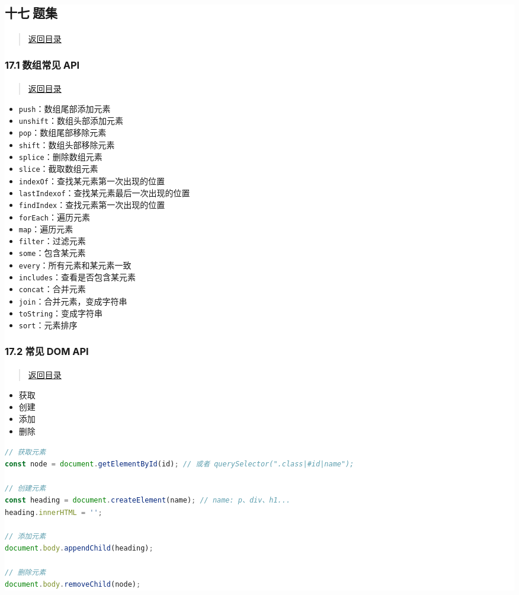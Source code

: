 ## <a name="chapter-seventeen" id="chapter-seventeen"></a>十七 题集

> [返回目录](#chapter-one)

### <a name="chapter-seventeen-one" id="chapter-seventeen-one"></a>17.1 数组常见 API

> [返回目录](#chapter-one)

* `push`：数组尾部添加元素
* `unshift`：数组头部添加元素
* `pop`：数组尾部移除元素
* `shift`：数组头部移除元素
* `splice`：删除数组元素
* `slice`：截取数组元素
* `indexOf`：查找某元素第一次出现的位置
* `lastIndexof`：查找某元素最后一次出现的位置
* `findIndex`：查找元素第一次出现的位置
* `forEach`：遍历元素
* `map`：遍历元素
* `filter`：过滤元素
* `some`：包含某元素
* `every`：所有元素和某元素一致
* `includes`：查看是否包含某元素
* `concat`：合并元素
* `join`：合并元素，变成字符串
* `toString`：变成字符串
* `sort`：元素排序

### <a name="chapter-seventeen-two" id="chapter-seventeen-two"></a>17.2 常见 DOM API

> [返回目录](#chapter-one)

* 获取
* 创建
* 添加
* 删除

```js
// 获取元素
const node = document.getElementById(id); // 或者 querySelector(".class|#id|name");

// 创建元素
const heading = document.createElement(name); // name: p、div、h1...
heading.innerHTML = '';

// 添加元素
document.body.appendChild(heading);

// 删除元素
document.body.removeChild(node);
```
